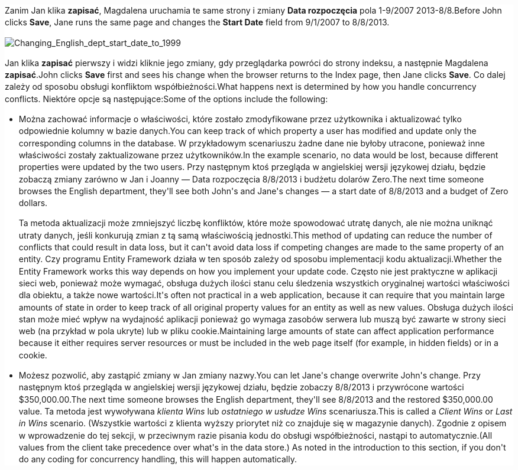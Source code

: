 <span data-ttu-id="0fdd4-135">Zanim Jan klika **zapisać**, Magdalena uruchamia te same strony i zmiany **Data rozpoczęcia** pola 1-9/2007 2013-8/8.</span><span class="sxs-lookup"><span data-stu-id="0fdd4-135">Before John clicks **Save**, Jane runs the same page and changes the **Start Date** field from 9/1/2007 to 8/8/2013.</span></span>

![Changing_English_dept_start_date_to_1999](handling-concurrency-with-the-entity-framework-in-an-asp-net-mvc-application/_static/image4.png)

<span data-ttu-id="0fdd4-137">Jan klika **zapisać** pierwszy i widzi kliknie jego zmiany, gdy przeglądarka powróci do strony indeksu, a następnie Magdalena **zapisać**.</span><span class="sxs-lookup"><span data-stu-id="0fdd4-137">John clicks **Save** first and sees his change when the browser returns to the Index page, then Jane clicks **Save**.</span></span> <span data-ttu-id="0fdd4-138">Co dalej zależy od sposobu obsługi konfliktom współbieżności.</span><span class="sxs-lookup"><span data-stu-id="0fdd4-138">What happens next is determined by how you handle concurrency conflicts.</span></span> <span data-ttu-id="0fdd4-139">Niektóre opcje są następujące:</span><span class="sxs-lookup"><span data-stu-id="0fdd4-139">Some of the options include the following:</span></span>

- <span data-ttu-id="0fdd4-140">Można zachować informacje o właściwości, które zostało zmodyfikowane przez użytkownika i aktualizować tylko odpowiednie kolumny w bazie danych.</span><span class="sxs-lookup"><span data-stu-id="0fdd4-140">You can keep track of which property a user has modified and update only the corresponding columns in the database.</span></span> <span data-ttu-id="0fdd4-141">W przykładowym scenariuszu żadne dane nie byłoby utracone, ponieważ inne właściwości zostały zaktualizowane przez użytkowników.</span><span class="sxs-lookup"><span data-stu-id="0fdd4-141">In the example scenario, no data would be lost, because different properties were updated by the two users.</span></span> <span data-ttu-id="0fdd4-142">Przy następnym ktoś przegląda w angielskiej wersji językowej działu, będzie zobaczą zmiany zarówno w Jan i Joanny — Data rozpoczęcia 8/8/2013 i budżetu dolarów Zero.</span><span class="sxs-lookup"><span data-stu-id="0fdd4-142">The next time someone browses the English department, they'll see both John's and Jane's changes — a start date of 8/8/2013 and a budget of Zero dollars.</span></span>

    <span data-ttu-id="0fdd4-143">Ta metoda aktualizacji może zmniejszyć liczbę konfliktów, które może spowodować utratę danych, ale nie można uniknąć utraty danych, jeśli konkurują zmian z tą samą właściwością jednostki.</span><span class="sxs-lookup"><span data-stu-id="0fdd4-143">This method of updating can reduce the number of conflicts that could result in data loss, but it can't avoid data loss if competing changes are made to the same property of an entity.</span></span> <span data-ttu-id="0fdd4-144">Czy programu Entity Framework działa w ten sposób zależy od sposobu implementacji kodu aktualizacji.</span><span class="sxs-lookup"><span data-stu-id="0fdd4-144">Whether the Entity Framework works this way depends on how you implement your update code.</span></span> <span data-ttu-id="0fdd4-145">Często nie jest praktyczne w aplikacji sieci web, ponieważ może wymagać, obsługa dużych ilości stanu celu śledzenia wszystkich oryginalnej wartości właściwości dla obiektu, a także nowe wartości.</span><span class="sxs-lookup"><span data-stu-id="0fdd4-145">It's often not practical in a web application, because it can require that you maintain large amounts of state in order to keep track of all original property values for an entity as well as new values.</span></span> <span data-ttu-id="0fdd4-146">Obsługa dużych ilości stan może mieć wpływ na wydajność aplikacji ponieważ go wymaga zasobów serwera lub muszą być zawarte w strony sieci web (na przykład w pola ukryte) lub w pliku cookie.</span><span class="sxs-lookup"><span data-stu-id="0fdd4-146">Maintaining large amounts of state can affect application performance because it either requires server resources or must be included in the web page itself (for example, in hidden fields) or in a cookie.</span></span>
- <span data-ttu-id="0fdd4-147">Możesz pozwolić, aby zastąpić zmiany w Jan zmiany nazwy.</span><span class="sxs-lookup"><span data-stu-id="0fdd4-147">You can let Jane's change overwrite John's change.</span></span> <span data-ttu-id="0fdd4-148">Przy następnym ktoś przegląda w angielskiej wersji językowej działu, będzie zobaczy 8/8/2013 i przywrócone wartości $350,000.00.</span><span class="sxs-lookup"><span data-stu-id="0fdd4-148">The next time someone browses the English department, they'll see 8/8/2013 and the restored $350,000.00 value.</span></span> <span data-ttu-id="0fdd4-149">Ta metoda jest wywoływana *klienta Wins* lub *ostatniego w usłudze Wins* scenariusza.</span><span class="sxs-lookup"><span data-stu-id="0fdd4-149">This is called a *Client Wins* or *Last in Wins* scenario.</span></span> <span data-ttu-id="0fdd4-150">(Wszystkie wartości z klienta wyższy priorytet niż co znajduje się w magazynie danych). Zgodnie z opisem w wprowadzenie do tej sekcji, w przeciwnym razie pisania kodu do obsługi współbieżności, nastąpi to automatycznie.</span><span class="sxs-lookup"><span data-stu-id="0fdd4-150">(All values from the client take precedence over what's in the data store.) As noted in the introduction to this section, if you don't do any coding for concurrency handling, this will happen automatically.</span></span>